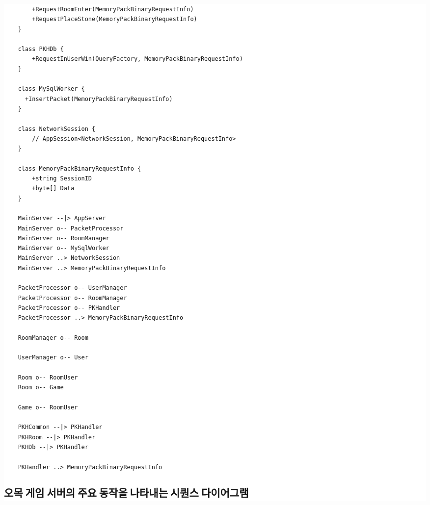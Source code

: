 ```mermaid
        +RequestRoomEnter(MemoryPackBinaryRequestInfo)
        +RequestPlaceStone(MemoryPackBinaryRequestInfo)
    }
    
    class PKHDb {
        +RequestInUserWin(QueryFactory, MemoryPackBinaryRequestInfo)
    }

    class MySqlWorker {
      +InsertPacket(MemoryPackBinaryRequestInfo)
    }
    
    class NetworkSession {
        // AppSession<NetworkSession, MemoryPackBinaryRequestInfo>
    }
    
    class MemoryPackBinaryRequestInfo {
        +string SessionID
        +byte[] Data
    }

    MainServer --|> AppServer
    MainServer o-- PacketProcessor
    MainServer o-- RoomManager
    MainServer o-- MySqlWorker
    MainServer ..> NetworkSession
    MainServer ..> MemoryPackBinaryRequestInfo
    
    PacketProcessor o-- UserManager
    PacketProcessor o-- RoomManager
    PacketProcessor o-- PKHandler
    PacketProcessor ..> MemoryPackBinaryRequestInfo

    RoomManager o-- Room
    
    UserManager o-- User
    
    Room o-- RoomUser
    Room o-- Game
    
    Game o-- RoomUser
    
    PKHCommon --|> PKHandler
    PKHRoom --|> PKHandler
    PKHDb --|> PKHandler
    
    PKHandler ..> MemoryPackBinaryRequestInfo
```

  
## 오목 게임 서버의 주요 동작을 나타내는 시퀀스 다이어그램
  